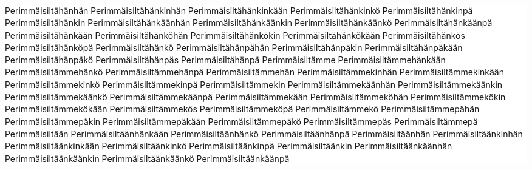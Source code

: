 Perimmäisiltähänhän
Perimmäisiltähänkinhän
Perimmäisiltähänkinkään
Perimmäisiltähänkinkö
Perimmäisiltähänkinpä
Perimmäisiltähänkin
Perimmäisiltähänkäänhän
Perimmäisiltähänkäänkin
Perimmäisiltähänkäänkö
Perimmäisiltähänkäänpä
Perimmäisiltähänkään
Perimmäisiltähänköhän
Perimmäisiltähänkökin
Perimmäisiltähänkökään
Perimmäisiltähänkös
Perimmäisiltähänköpä
Perimmäisiltähänkö
Perimmäisiltähänpähän
Perimmäisiltähänpäkin
Perimmäisiltähänpäkään
Perimmäisiltähänpäkö
Perimmäisiltähänpäs
Perimmäisiltähänpä
Perimmäisiltämme
Perimmäisiltämmehänkään
Perimmäisiltämmehänkö
Perimmäisiltämmehänpä
Perimmäisiltämmehän
Perimmäisiltämmekinhän
Perimmäisiltämmekinkään
Perimmäisiltämmekinkö
Perimmäisiltämmekinpä
Perimmäisiltämmekin
Perimmäisiltämmekäänhän
Perimmäisiltämmekäänkin
Perimmäisiltämmekäänkö
Perimmäisiltämmekäänpä
Perimmäisiltämmekään
Perimmäisiltämmeköhän
Perimmäisiltämmekökin
Perimmäisiltämmekökään
Perimmäisiltämmekös
Perimmäisiltämmeköpä
Perimmäisiltämmekö
Perimmäisiltämmepähän
Perimmäisiltämmepäkin
Perimmäisiltämmepäkään
Perimmäisiltämmepäkö
Perimmäisiltämmepäs
Perimmäisiltämmepä
Perimmäisiltään
Perimmäisiltäänhänkään
Perimmäisiltäänhänkö
Perimmäisiltäänhänpä
Perimmäisiltäänhän
Perimmäisiltäänkinhän
Perimmäisiltäänkinkään
Perimmäisiltäänkinkö
Perimmäisiltäänkinpä
Perimmäisiltäänkin
Perimmäisiltäänkäänhän
Perimmäisiltäänkäänkin
Perimmäisiltäänkäänkö
Perimmäisiltäänkäänpä